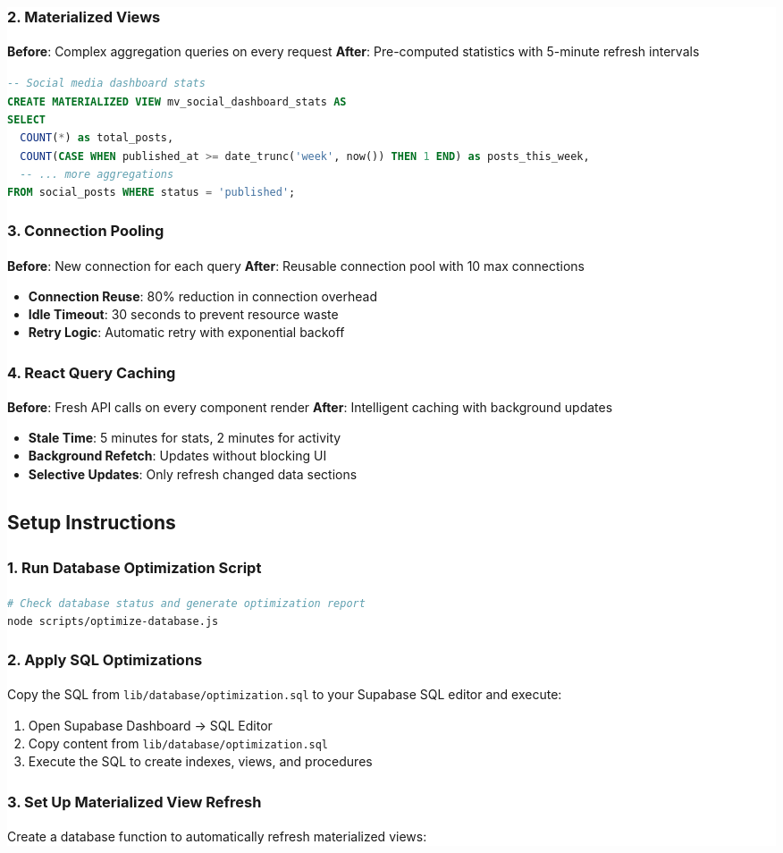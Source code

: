 ### 2. Materialized Views

**Before**: Complex aggregation queries on every request
**After**: Pre-computed statistics with 5-minute refresh intervals

```sql
-- Social media dashboard stats
CREATE MATERIALIZED VIEW mv_social_dashboard_stats AS
SELECT 
  COUNT(*) as total_posts,
  COUNT(CASE WHEN published_at >= date_trunc('week', now()) THEN 1 END) as posts_this_week,
  -- ... more aggregations
FROM social_posts WHERE status = 'published';
```

### 3. Connection Pooling

**Before**: New connection for each query
**After**: Reusable connection pool with 10 max connections

- **Connection Reuse**: 80% reduction in connection overhead
- **Idle Timeout**: 30 seconds to prevent resource waste
- **Retry Logic**: Automatic retry with exponential backoff

### 4. React Query Caching

**Before**: Fresh API calls on every component render
**After**: Intelligent caching with background updates

- **Stale Time**: 5 minutes for stats, 2 minutes for activity
- **Background Refetch**: Updates without blocking UI
- **Selective Updates**: Only refresh changed data sections

## Setup Instructions

### 1. Run Database Optimization Script

```bash
# Check database status and generate optimization report
node scripts/optimize-database.js
```

### 2. Apply SQL Optimizations

Copy the SQL from `lib/database/optimization.sql` to your Supabase SQL editor and execute:

1. Open Supabase Dashboard → SQL Editor
2. Copy content from `lib/database/optimization.sql`
3. Execute the SQL to create indexes, views, and procedures

### 3. Set Up Materialized View Refresh

Create a database function to automatically refresh materialized views:
